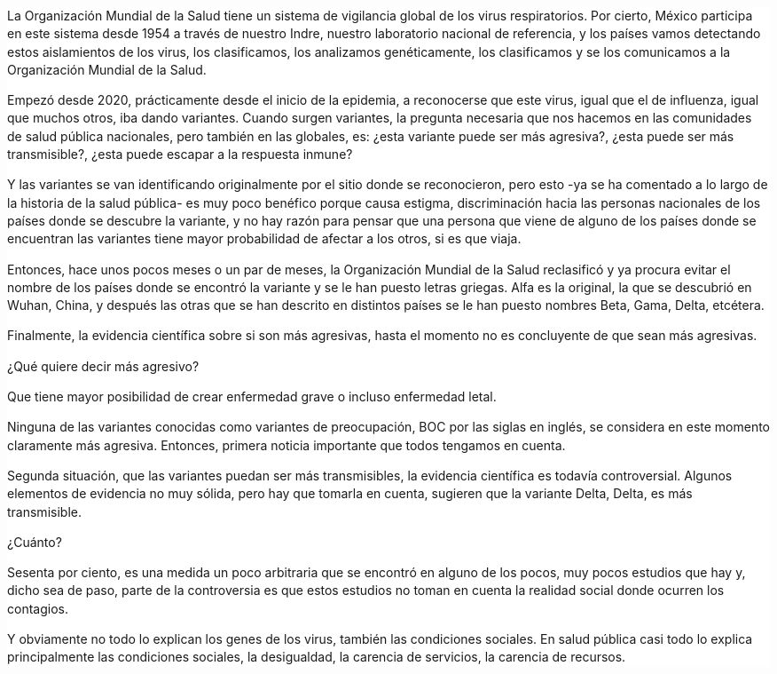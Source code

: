 La Organización Mundial de la Salud tiene un sistema de vigilancia global de
los virus respiratorios. Por cierto, México participa en este sistema desde
1954 a través de nuestro Indre, nuestro laboratorio nacional de referencia, y
los países vamos detectando estos aislamientos de los virus, los clasificamos,
los analizamos genéticamente, los clasificamos y se los comunicamos a la
Organización Mundial de la Salud.

Empezó desde 2020, prácticamente desde el inicio de la epidemia, a reconocerse
que este virus, igual que el de influenza, igual que muchos otros, iba dando
variantes. Cuando surgen variantes, la pregunta necesaria que nos hacemos en
las comunidades de salud pública nacionales, pero también en las globales, es:
¿esta variante puede ser más agresiva?, ¿esta puede ser más transmisible?,
¿esta puede escapar a la respuesta inmune?

Y las variantes se van identificando originalmente por el sitio donde se
reconocieron, pero esto -ya se ha comentado a lo largo de la historia de la
salud pública- es muy poco benéfico porque causa estigma, discriminación hacia
las personas nacionales de los países donde se descubre la variante, y no hay
razón para pensar que una persona que viene de alguno de los países donde se
encuentran las variantes tiene mayor probabilidad de afectar a los otros, si
es que viaja.

Entonces, hace unos pocos meses o un par de meses, la Organización Mundial de
la Salud reclasificó y ya procura evitar el nombre de los países donde se
encontró la variante y se le han puesto letras griegas. Alfa es la original,
la que se descubrió en Wuhan, China, y después las otras que se han descrito
en distintos países se le han puesto nombres Beta, Gama, Delta, etcétera.

Finalmente, la evidencia científica sobre si son más agresivas, hasta el
momento no es concluyente de que sean más agresivas.

¿Qué quiere decir más agresivo?

Que tiene mayor posibilidad de crear enfermedad grave o incluso enfermedad
letal.

Ninguna de las variantes conocidas como variantes de preocupación, BOC por las
siglas en inglés, se considera en este momento claramente más agresiva.
Entonces, primera noticia importante que todos tengamos en cuenta.

Segunda situación, que las variantes puedan ser más transmisibles, la
evidencia científica es todavía controversial. Algunos elementos de evidencia
no muy sólida, pero hay que tomarla en cuenta, sugieren que la variante Delta,
Delta, es más transmisible.

¿Cuánto?

Sesenta por ciento, es una medida un poco arbitraria que se encontró en alguno
de los pocos, muy pocos estudios que hay y, dicho sea de paso, parte de la
controversia es que estos estudios no toman en cuenta la realidad social donde
ocurren los contagios.

Y obviamente no todo lo explican los genes de los virus, también las
condiciones sociales. En salud pública casi todo lo explica principalmente las
condiciones sociales, la desigualdad, la carencia de servicios, la carencia de
recursos.
